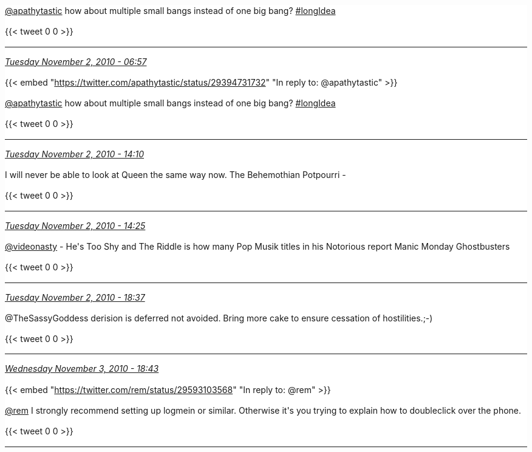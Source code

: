[@apathytastic](https://twitter.com/@apathytastic)  how about multiple small bangs instead of one big bang? [#longIdea](/tags/longIdea)

{{< tweet 0 0 >}}

---

<p><a id="29447607776" href="#29447607776"><em title="2010-11-02T06:57:54.000+00:00">Tuesday November 2, 2010 - 06:57</em></a></p>
      
{{< embed "https://twitter.com/apathytastic/status/29394731732" "In reply to: @apathytastic" >}}


[@apathytastic](https://twitter.com/@apathytastic)  how about multiple small bangs instead of one big bang? [#longIdea](/tags/longIdea)

{{< tweet 0 0 >}}

---

<p><a id="29473058523" href="#29473058523"><em title="2010-11-02T14:10:21.000+00:00">Tuesday November 2, 2010 - 14:10</em></a></p>
      
I will never be able to look at Queen the same way now. The Behemothian Potpourri  - 

{{< tweet 0 0 >}}

---

<p><a id="29474470343" href="#29474470343"><em title="2010-11-02T14:25:45.000+00:00">Tuesday November 2, 2010 - 14:25</em></a></p>
      
[@videonasty](https://twitter.com/@videonasty)  - He's Too Shy and The Riddle is how many Pop Musik titles in his Notorious report  Manic Monday Ghostbusters

{{< tweet 0 0 >}}

---

<p><a id="29495119321" href="#29495119321"><em title="2010-11-02T18:37:18.000+00:00">Tuesday November 2, 2010 - 18:37</em></a></p>
      
@TheSassyGoddess derision is deferred not avoided. Bring more cake to ensure cessation of hostilities.;-)

{{< tweet 0 0 >}}

---

<p><a id="29596130901" href="#29596130901"><em title="2010-11-03T18:43:43.000+00:00">Wednesday November 3, 2010 - 18:43</em></a></p>
      
{{< embed "https://twitter.com/rem/status/29593103568" "In reply to: @rem" >}}


[@rem](https://twitter.com/@rem)  I strongly recommend setting up logmein or similar. Otherwise it's you trying to explain how to doubleclick over the phone.

{{< tweet 0 0 >}}

---
